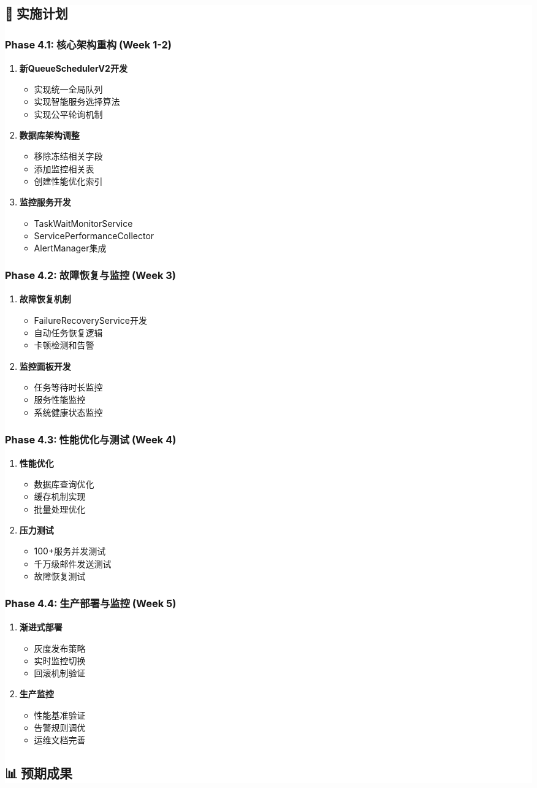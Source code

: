 ## 🔧 实施计划

### Phase 4.1: 核心架构重构 (Week 1-2)
1. **新QueueSchedulerV2开发**
   - 实现统一全局队列
   - 实现智能服务选择算法
   - 实现公平轮询机制

2. **数据库架构调整**
   - 移除冻结相关字段
   - 添加监控相关表
   - 创建性能优化索引

3. **监控服务开发**
   - TaskWaitMonitorService
   - ServicePerformanceCollector
   - AlertManager集成

### Phase 4.2: 故障恢复与监控 (Week 3)
1. **故障恢复机制**
   - FailureRecoveryService开发
   - 自动任务恢复逻辑
   - 卡顿检测和告警

2. **监控面板开发**
   - 任务等待时长监控
   - 服务性能监控
   - 系统健康状态监控

### Phase 4.3: 性能优化与测试 (Week 4)
1. **性能优化**
   - 数据库查询优化
   - 缓存机制实现
   - 批量处理优化

2. **压力测试**
   - 100+服务并发测试
   - 千万级邮件发送测试
   - 故障恢复测试

### Phase 4.4: 生产部署与监控 (Week 5)
1. **渐进式部署**
   - 灰度发布策略
   - 实时监控切换
   - 回滚机制验证

2. **生产监控**
   - 性能基准验证
   - 告警规则调优
   - 运维文档完善

## 📊 预期成果
